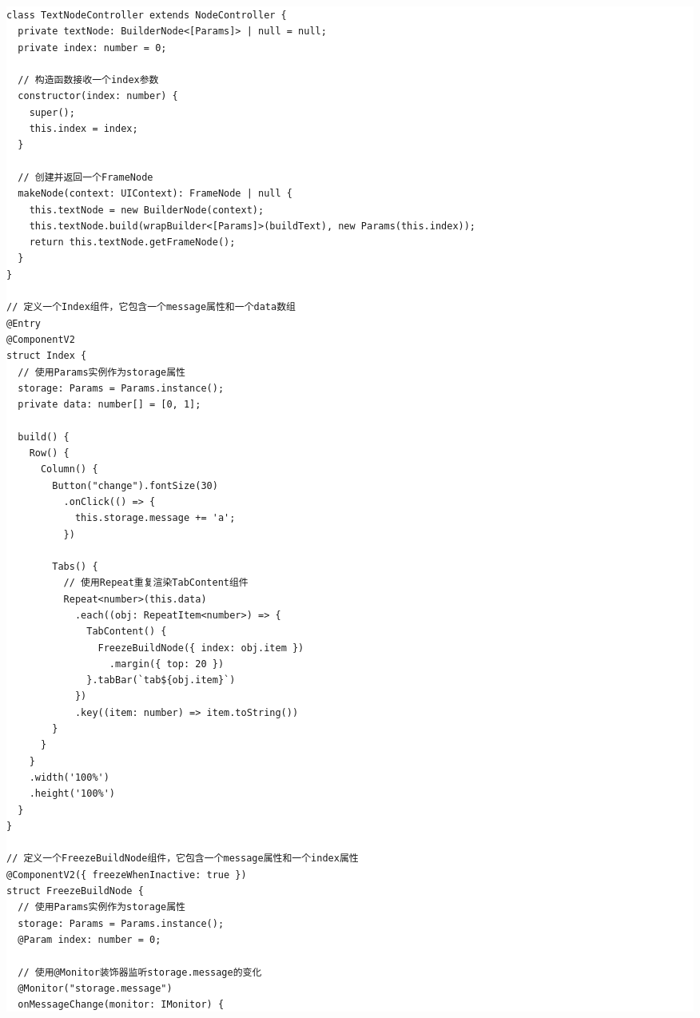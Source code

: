 ```
class TextNodeController extends NodeController {
  private textNode: BuilderNode<[Params]> | null = null;
  private index: number = 0;
  
  // 构造函数接收一个index参数
  constructor(index: number) {
    super();
    this.index = index;
  }

  // 创建并返回一个FrameNode
  makeNode(context: UIContext): FrameNode | null {
    this.textNode = new BuilderNode(context);
    this.textNode.build(wrapBuilder<[Params]>(buildText), new Params(this.index));
    return this.textNode.getFrameNode();
  }
}

// 定义一个Index组件，它包含一个message属性和一个data数组
@Entry
@ComponentV2
struct Index {
  // 使用Params实例作为storage属性
  storage: Params = Params.instance();
  private data: number[] = [0, 1];

  build() {
    Row() {
      Column() {
        Button("change").fontSize(30)
          .onClick(() => {
            this.storage.message += 'a';
          })

        Tabs() {
          // 使用Repeat重复渲染TabContent组件
          Repeat<number>(this.data)
            .each((obj: RepeatItem<number>) => {
              TabContent() {
                FreezeBuildNode({ index: obj.item })
                  .margin({ top: 20 })
              }.tabBar(`tab${obj.item}`)
            })
            .key((item: number) => item.toString())
        }
      }
    }
    .width('100%')
    .height('100%')
  }
}

// 定义一个FreezeBuildNode组件，它包含一个message属性和一个index属性
@ComponentV2({ freezeWhenInactive: true })
struct FreezeBuildNode {
  // 使用Params实例作为storage属性
  storage: Params = Params.instance();
  @Param index: number = 0;

  // 使用@Monitor装饰器监听storage.message的变化
  @Monitor("storage.message")
  onMessageChange(monitor: IMonitor) {
```
